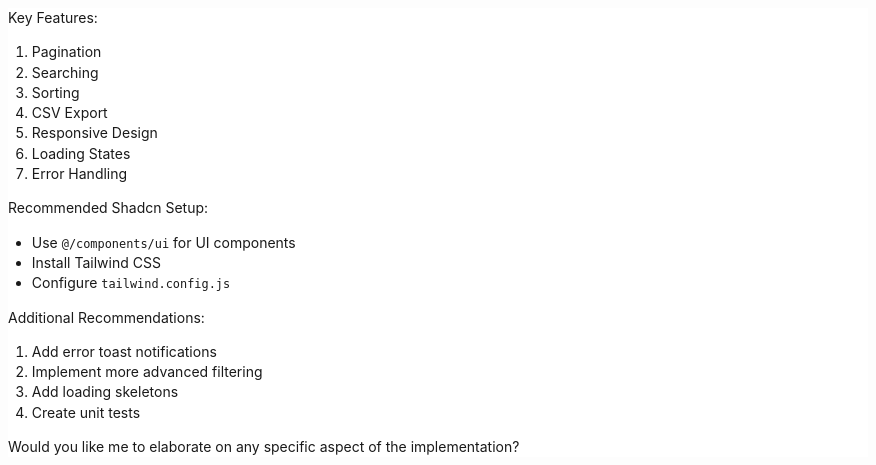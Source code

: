 Key Features:
1. Pagination
2. Searching
3. Sorting
4. CSV Export
5. Responsive Design
6. Loading States
7. Error Handling

Recommended Shadcn Setup:
- Use `@/components/ui` for UI components
- Install Tailwind CSS
- Configure `tailwind.config.js`

Additional Recommendations:
1. Add error toast notifications
2. Implement more advanced filtering
3. Add loading skeletons
4. Create unit tests

Would you like me to elaborate on any specific aspect of the implementation?</antArtifact>